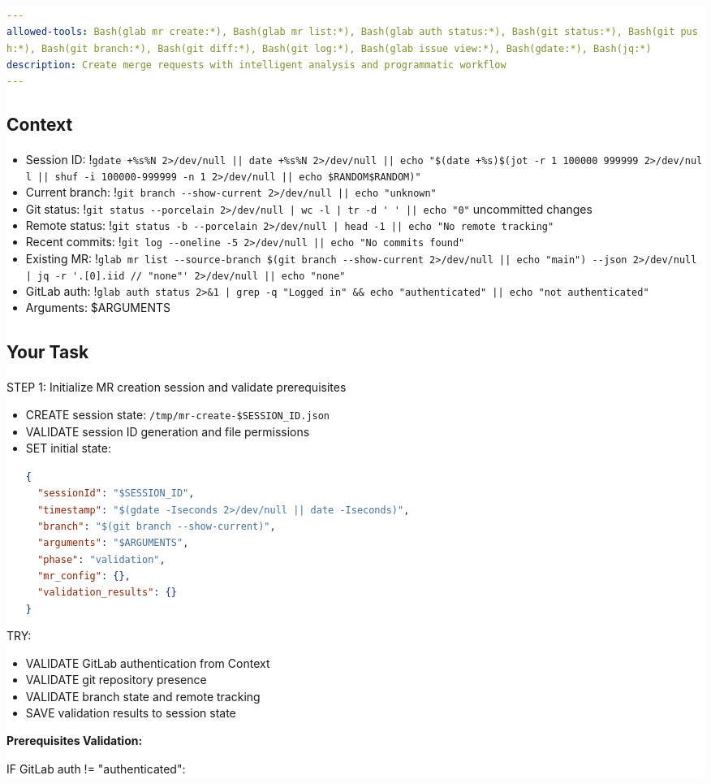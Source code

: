 ```yaml
---
allowed-tools: Bash(glab mr create:*), Bash(glab mr list:*), Bash(glab auth status:*), Bash(git status:*), Bash(git push:*), Bash(git branch:*), Bash(git diff:*), Bash(git log:*), Bash(glab issue view:*), Bash(gdate:*), Bash(jq:*)
description: Create merge requests with intelligent analysis and programmatic workflow
---
```


## Context

- Session ID: !`gdate +%s%N 2>/dev/null || date +%s%N 2>/dev/null || echo "$(date +%s)$(jot -r 1 100000 999999 2>/dev/null || shuf -i 100000-999999 -n 1 2>/dev/null || echo $RANDOM$RANDOM)"`
- Current branch: !`git branch --show-current 2>/dev/null || echo "unknown"`
- Git status: !`git status --porcelain 2>/dev/null | wc -l | tr -d ' ' || echo "0"` uncommitted changes
- Remote status: !`git status -b --porcelain 2>/dev/null | head -1 || echo "No remote tracking"`
- Recent commits: !`git log --oneline -5 2>/dev/null || echo "No commits found"`
- Existing MR: !`glab mr list --source-branch $(git branch --show-current 2>/dev/null || echo "main") --json 2>/dev/null | jq -r '.[0].iid // "none"' 2>/dev/null || echo "none"`
- GitLab auth: !`glab auth status 2>&1 | grep -q "Logged in" && echo "authenticated" || echo "not authenticated"`
- Arguments: $ARGUMENTS

## Your Task

STEP 1: Initialize MR creation session and validate prerequisites

- CREATE session state: `/tmp/mr-create-$SESSION_ID.json`
- VALIDATE session ID generation and file permissions
- SET initial state:
  ```json
  {
    "sessionId": "$SESSION_ID",
    "timestamp": "$(gdate -Iseconds 2>/dev/null || date -Iseconds)",
    "branch": "$(git branch --show-current)",
    "arguments": "$ARGUMENTS",
    "phase": "validation",
    "mr_config": {},
    "validation_results": {}
  }
  ```

TRY:

- VALIDATE GitLab authentication from Context
- VALIDATE git repository presence
- VALIDATE branch state and remote tracking
- SAVE validation results to session state

**Prerequisites Validation:**

IF GitLab auth != "authenticated":
